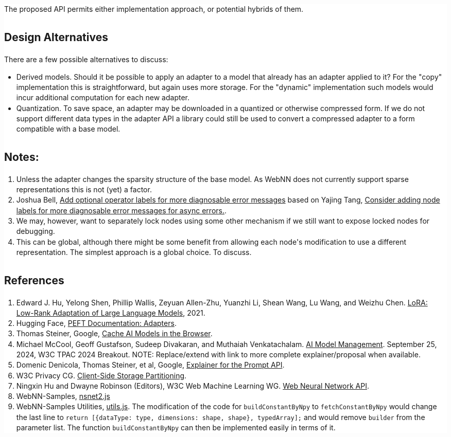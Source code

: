 The proposed API permits either implementation approach, or potential hybrids of them.

## Design Alternatives
There are a few possible alternatives to discuss:
- Derived models.
  Should it be possible to apply an adapter to a model that already has an adapter applied to it?
  For the "copy" implementation this is straightforward, but again uses more storage.
  For the "dynamic" implementation such models would incur additional computation for each new adapter.
- Quantization.
  To save space, an adapter may be downloaded in a quantized or otherwise compressed form.
  If we do not support different data types in the adapter API a library could still be used to
  convert a compressed adapter to a form compatible with a base model.

## Notes:
1. Unless the adapter changes the sparsity structure of the base model.
   As WebNN does not currently support sparse representations this is not (yet) a factor.
2. Joshua Bell, [Add optional operator labels for more diagnosable error messages](https://github.com/webmachinelearning/webnn/pull/742)
   based on Yajing Tang, [Consider adding node labels for more diagnosable error messages for async errors.](https://github.com/webmachinelearning/webnn/issues/585).
4. We may, however, want to separately lock nodes using some other mechanism if we still want to expose locked nodes for debugging.
5. This can be global, although there might be some benefit from allowing each node's modification to use a different representation.
   The simplest approach is a global choice. To discuss.

## References
1. Edward J. Hu, Yelong Shen, Phillip Wallis, Zeyuan Allen-Zhu, Yuanzhi Li, Shean Wang, Lu Wang, and Weizhu Chen. 
   [LoRA: Low-Rank Adaptation of Large Language Models](https://arxiv.org/abs/2106.09685), 
   2021. 
2. Hugging Face,
   [PEFT Documentation: Adapters](https://huggingface.co/docs/peft/en/conceptual_guides/adapter).  
3. Thomas Steiner, Google,
   [Cache AI Models in the Browser](https://developer.chrome.com/docs/ai/cache-models). 
4. Michael McCool, Geoff Gustafson, Sudeep Divakaran, and Muthaiah Venkatachalam.
   [AI Model Management](https://github.com/webmachinelearning/hybrid-ai/blob/main/presentations/WebML%20Discussion%20-%20Hybrid%20AI%20for%20the%20Web%20-%20AI%20Model%20Management%20TPAC%202024%20Breakout.pdf).
   September 25, 2024, W3C TPAC 2024 Breakout.
   NOTE: Replace/extend with link to more complete explainer/proposal when available.
5. Domenic Denicola, Thomas Steiner, et al, Google, [Explainer for the Prompt API](https://github.com/explainers-by-googlers/prompt-api).  
6. W3C Privacy CG. [Client-Side Storage Partitioning](https://github.com/privacycg/storage-partitioning).
7. Ningxin Hu and Dwayne Robinson (Editors), W3C Web Machine Learning WG. [Web Neural Network API](https://www.w3.org/TR/webnn/).
8. WebNN-Samples, [nsnet2.js](https://github.com/webmachinelearning/webnn-samples/blob/master/nsnet2/nsnet2.js)
9. WebNN-Samples Utilities, [utils.js](https://github.com/webmachinelearning/webnn-samples/blob/master/common/utils.js).
   The modification of the code for `buildConstantByNpy` to `fetchConstantByNpy` would change the last line to
   `return [{dataType: type, dimensions: shape, shape}, typedArray];` and would remove `builder` from the parameter list.
   The function `buildConstantByNpy` can then be implemented easily in terms of it.

